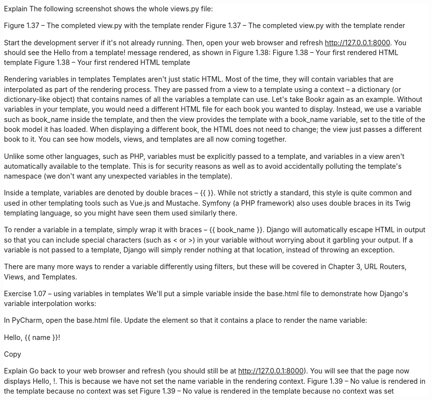 Explain
The following screenshot shows the whole views.py file:

Figure 1.37 – The completed view.py with the template render
Figure 1.37 – The completed view.py with the template render

Start the development server if it's not already running. Then, open your web browser and refresh http://127.0.0.1:8000. You should see the Hello from a template! message rendered, as shown in Figure 1.38:
Figure 1.38 – Your first rendered HTML template
Figure 1.38 – Your first rendered HTML template

Rendering variables in templates
Templates aren't just static HTML. Most of the time, they will contain variables that are interpolated as part of the rendering process. They are passed from a view to a template using a context – a dictionary (or dictionary-like object) that contains names of all the variables a template can use. Let's take Bookr again as an example. Without variables in your template, you would need a different HTML file for each book you wanted to display. Instead, we use a variable such as book_name inside the template, and then the view provides the template with a book_name variable, set to the title of the book model it has loaded. When displaying a different book, the HTML does not need to change; the view just passes a different book to it. You can see how models, views, and templates are all now coming together.

Unlike some other languages, such as PHP, variables must be explicitly passed to a template, and variables in a view aren't automatically available to the template. This is for security reasons as well as to avoid accidentally polluting the template's namespace (we don't want any unexpected variables in the template).

Inside a template, variables are denoted by double braces – {{ }}. While not strictly a standard, this style is quite common and used in other templating tools such as Vue.js and Mustache. Symfony (a PHP framework) also uses double braces in its Twig templating language, so you might have seen them used similarly there.

To render a variable in a template, simply wrap it with braces – {{ book_name }}. Django will automatically escape HTML in output so that you can include special characters (such as < or >) in your variable without worrying about it garbling your output. If a variable is not passed to a template, Django will simply render nothing at that location, instead of throwing an exception.

There are many more ways to render a variable differently using filters, but these will be covered in Chapter 3, URL Routers, Views, and Templates.

Exercise 1.07 – using variables in templates
We'll put a simple variable inside the base.html file to demonstrate how Django's variable interpolation works:

In PyCharm, open the base.html file.
Update the <body> element so that it contains a place to render the name variable:
<body>
Hello, {{ name }}!
</body>

Copy

Explain
Go back to your web browser and refresh (you should still be at http://127.0.0.1:8000). You will see that the page now displays Hello, !. This is because we have not set the name variable in the rendering context.
Figure 1.39 – No value is rendered in the template because no context was set
Figure 1.39 – No value is rendered in the template because no context was set
